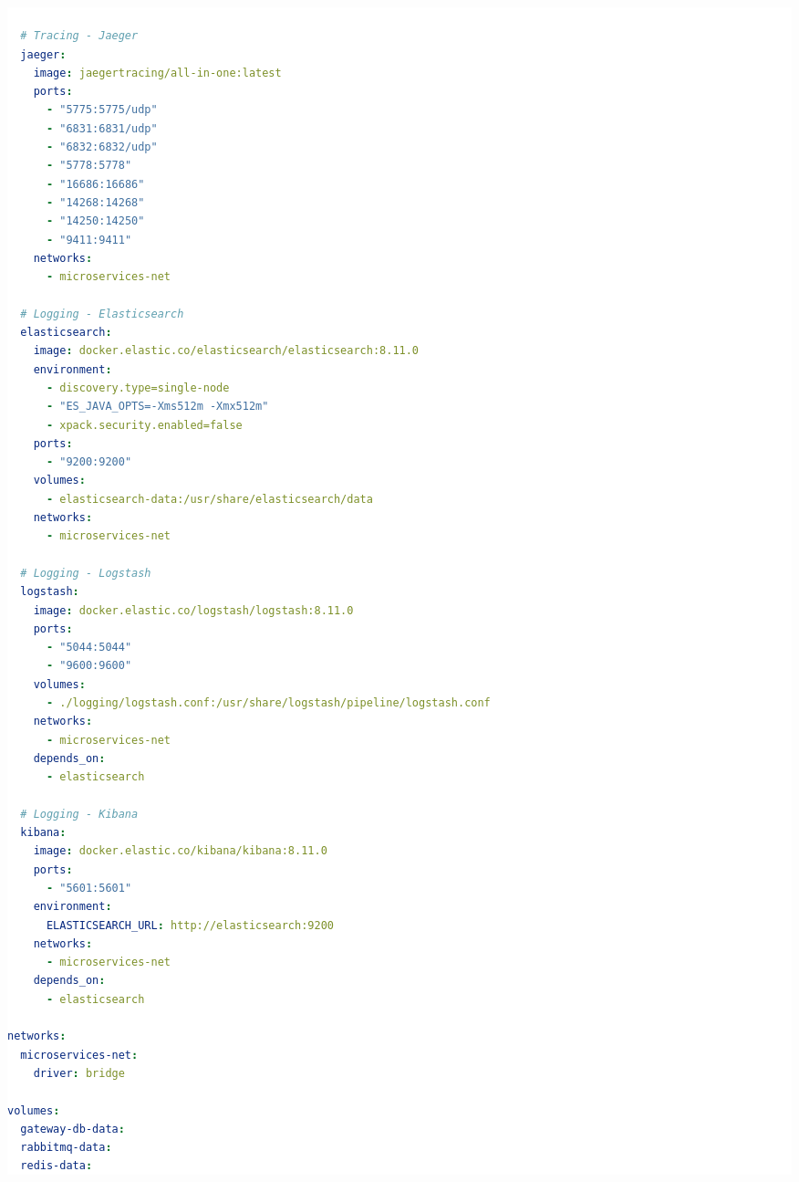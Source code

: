 ```yaml

  # Tracing - Jaeger
  jaeger:
    image: jaegertracing/all-in-one:latest
    ports:
      - "5775:5775/udp"
      - "6831:6831/udp"
      - "6832:6832/udp"
      - "5778:5778"
      - "16686:16686"
      - "14268:14268"
      - "14250:14250"
      - "9411:9411"
    networks:
      - microservices-net

  # Logging - Elasticsearch
  elasticsearch:
    image: docker.elastic.co/elasticsearch/elasticsearch:8.11.0
    environment:
      - discovery.type=single-node
      - "ES_JAVA_OPTS=-Xms512m -Xmx512m"
      - xpack.security.enabled=false
    ports:
      - "9200:9200"
    volumes:
      - elasticsearch-data:/usr/share/elasticsearch/data
    networks:
      - microservices-net

  # Logging - Logstash
  logstash:
    image: docker.elastic.co/logstash/logstash:8.11.0
    ports:
      - "5044:5044"
      - "9600:9600"
    volumes:
      - ./logging/logstash.conf:/usr/share/logstash/pipeline/logstash.conf
    networks:
      - microservices-net
    depends_on:
      - elasticsearch

  # Logging - Kibana
  kibana:
    image: docker.elastic.co/kibana/kibana:8.11.0
    ports:
      - "5601:5601"
    environment:
      ELASTICSEARCH_URL: http://elasticsearch:9200
    networks:
      - microservices-net
    depends_on:
      - elasticsearch

networks:
  microservices-net:
    driver: bridge

volumes:
  gateway-db-data:
  rabbitmq-data:
  redis-data:
```